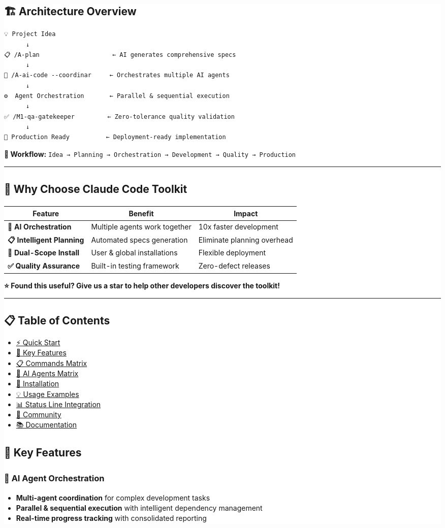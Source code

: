
## 🏗️ Architecture Overview

```
💡 Project Idea
      ↓
📋 /A-plan                    ← AI generates comprehensive specs
      ↓
🤖 /A-ai-code --coordinar     ← Orchestrates multiple AI agents
      ↓
⚙️  Agent Orchestration       ← Parallel & sequential execution
      ↓
✅ /M1-qa-gatekeeper         ← Zero-tolerance quality validation
      ↓
🚀 Production Ready          ← Deployment-ready implementation
```

**🔄 Workflow:** `Idea → Planning → Orchestration → Development → Quality → Production`

---

## 🎯 Why Choose Claude Code Toolkit

| Feature | Benefit | Impact |
|---------|---------|---------|
| **🤖 AI Orchestration** | Multiple agents work together | 10x faster development |
| **📋 Intelligent Planning** | Automated specs generation | Eliminate planning overhead |
| **🔧 Dual-Scope Install** | User & global installations | Flexible deployment |
| **✅ Quality Assurance** | Built-in testing framework | Zero-defect releases |

**⭐ Found this useful? Give us a star to help other developers discover the toolkit!**

---

## 📋 Table of Contents

- [⚡ Quick Start](#-quick-start)
- [🎯 Key Features](#-key-features)
- [📋 Commands Matrix](#-commands-matrix)
- [🤖 AI Agents Matrix](#-ai-agents-matrix)
- [🚀 Installation](#-installation)
- [💡 Usage Examples](#-usage-examples)
- [📊 Status Line Integration](#-status-line-integration)
- [💬 Community](#-community)
- [📚 Documentation](#-documentation)

## 🎯 Key Features

### 🤖 **AI Agent Orchestration**
- **Multi-agent coordination** for complex development tasks
- **Parallel & sequential execution** with intelligent dependency management
- **Real-time progress tracking** with consolidated reporting
